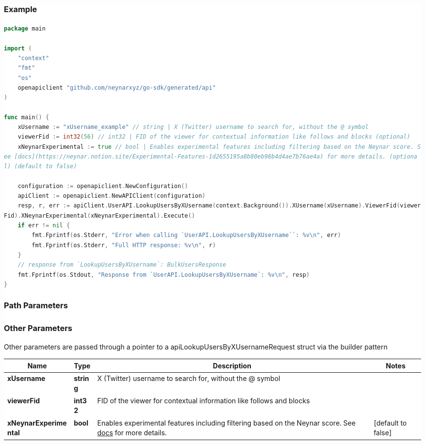 

### Example

```go
package main

import (
	"context"
	"fmt"
	"os"
	openapiclient "github.com/neynarxyz/go-sdk/generated/api"
)

func main() {
	xUsername := "xUsername_example" // string | X (Twitter) username to search for, without the @ symbol
	viewerFid := int32(56) // int32 | FID of the viewer for contextual information like follows and blocks (optional)
	xNeynarExperimental := true // bool | Enables experimental features including filtering based on the Neynar score. See [docs](https://neynar.notion.site/Experimental-Features-1d2655195a8b80eb98b4d4ae7b76ae4a) for more details. (optional) (default to false)

	configuration := openapiclient.NewConfiguration()
	apiClient := openapiclient.NewAPIClient(configuration)
	resp, r, err := apiClient.UserAPI.LookupUsersByXUsername(context.Background()).XUsername(xUsername).ViewerFid(viewerFid).XNeynarExperimental(xNeynarExperimental).Execute()
	if err != nil {
		fmt.Fprintf(os.Stderr, "Error when calling `UserAPI.LookupUsersByXUsername``: %v\n", err)
		fmt.Fprintf(os.Stderr, "Full HTTP response: %v\n", r)
	}
	// response from `LookupUsersByXUsername`: BulkUsersResponse
	fmt.Fprintf(os.Stdout, "Response from `UserAPI.LookupUsersByXUsername`: %v\n", resp)
}
```

### Path Parameters



### Other Parameters

Other parameters are passed through a pointer to a apiLookupUsersByXUsernameRequest struct via the builder pattern


Name | Type | Description  | Notes
------------- | ------------- | ------------- | -------------
 **xUsername** | **string** | X (Twitter) username to search for, without the @ symbol | 
 **viewerFid** | **int32** | FID of the viewer for contextual information like follows and blocks | 
 **xNeynarExperimental** | **bool** | Enables experimental features including filtering based on the Neynar score. See [docs](https://neynar.notion.site/Experimental-Features-1d2655195a8b80eb98b4d4ae7b76ae4a) for more details. | [default to false]
